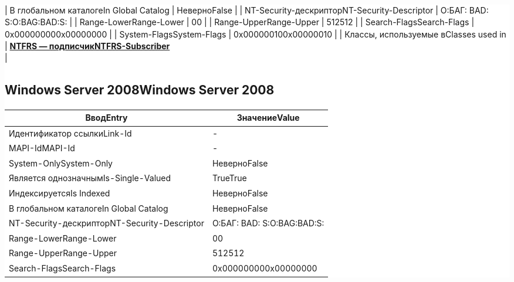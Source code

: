 | <span data-ttu-id="a3cd8-190">В глобальном каталоге</span><span class="sxs-lookup"><span data-stu-id="a3cd8-190">In Global Catalog</span></span>      | <span data-ttu-id="a3cd8-191">Неверно</span><span class="sxs-lookup"><span data-stu-id="a3cd8-191">False</span></span>                                                    |
| <span data-ttu-id="a3cd8-192">NT-Security-дескриптор</span><span class="sxs-lookup"><span data-stu-id="a3cd8-192">NT-Security-Descriptor</span></span> | <span data-ttu-id="a3cd8-193">О:БАГ: BAD: S:</span><span class="sxs-lookup"><span data-stu-id="a3cd8-193">O:BAG:BAD:S:</span></span>                                             |
| <span data-ttu-id="a3cd8-194">Range-Lower</span><span class="sxs-lookup"><span data-stu-id="a3cd8-194">Range-Lower</span></span>            | <span data-ttu-id="a3cd8-195">0</span><span class="sxs-lookup"><span data-stu-id="a3cd8-195">0</span></span>                                                        |
| <span data-ttu-id="a3cd8-196">Range-Upper</span><span class="sxs-lookup"><span data-stu-id="a3cd8-196">Range-Upper</span></span>            | <span data-ttu-id="a3cd8-197">512</span><span class="sxs-lookup"><span data-stu-id="a3cd8-197">512</span></span>                                                      |
| <span data-ttu-id="a3cd8-198">Search-Flags</span><span class="sxs-lookup"><span data-stu-id="a3cd8-198">Search-Flags</span></span>           | <span data-ttu-id="a3cd8-199">0x00000000</span><span class="sxs-lookup"><span data-stu-id="a3cd8-199">0x00000000</span></span>                                               |
| <span data-ttu-id="a3cd8-200">System-Flags</span><span class="sxs-lookup"><span data-stu-id="a3cd8-200">System-Flags</span></span>           | <span data-ttu-id="a3cd8-201">0x00000010</span><span class="sxs-lookup"><span data-stu-id="a3cd8-201">0x00000010</span></span>                                               |
| <span data-ttu-id="a3cd8-202">Классы, используемые в</span><span class="sxs-lookup"><span data-stu-id="a3cd8-202">Classes used in</span></span>        | [<span data-ttu-id="a3cd8-203">**NTFRS — подписчик**</span><span class="sxs-lookup"><span data-stu-id="a3cd8-203">**NTFRS-Subscriber**</span></span>](c-ntfrssubscriber.md)<br/> |



## <a name="windows-server-2008"></a><span data-ttu-id="a3cd8-204">Windows Server 2008</span><span class="sxs-lookup"><span data-stu-id="a3cd8-204">Windows Server 2008</span></span>



| <span data-ttu-id="a3cd8-205">Ввод</span><span class="sxs-lookup"><span data-stu-id="a3cd8-205">Entry</span></span> | <span data-ttu-id="a3cd8-206">Значение</span><span class="sxs-lookup"><span data-stu-id="a3cd8-206">Value</span></span> |
|------------------------|----------------------------------------------------------|
| <span data-ttu-id="a3cd8-207">Идентификатор ссылки</span><span class="sxs-lookup"><span data-stu-id="a3cd8-207">Link-Id</span></span>                | \-                                                       |
| <span data-ttu-id="a3cd8-208">MAPI-Id</span><span class="sxs-lookup"><span data-stu-id="a3cd8-208">MAPI-Id</span></span>                | \-                                                       |
| <span data-ttu-id="a3cd8-209">System-Only</span><span class="sxs-lookup"><span data-stu-id="a3cd8-209">System-Only</span></span>            | <span data-ttu-id="a3cd8-210">Неверно</span><span class="sxs-lookup"><span data-stu-id="a3cd8-210">False</span></span>                                                    |
| <span data-ttu-id="a3cd8-211">Является однозначным</span><span class="sxs-lookup"><span data-stu-id="a3cd8-211">Is-Single-Valued</span></span>       | <span data-ttu-id="a3cd8-212">True</span><span class="sxs-lookup"><span data-stu-id="a3cd8-212">True</span></span>                                                     |
| <span data-ttu-id="a3cd8-213">Индексируется</span><span class="sxs-lookup"><span data-stu-id="a3cd8-213">Is Indexed</span></span>             | <span data-ttu-id="a3cd8-214">Неверно</span><span class="sxs-lookup"><span data-stu-id="a3cd8-214">False</span></span>                                                    |
| <span data-ttu-id="a3cd8-215">В глобальном каталоге</span><span class="sxs-lookup"><span data-stu-id="a3cd8-215">In Global Catalog</span></span>      | <span data-ttu-id="a3cd8-216">Неверно</span><span class="sxs-lookup"><span data-stu-id="a3cd8-216">False</span></span>                                                    |
| <span data-ttu-id="a3cd8-217">NT-Security-дескриптор</span><span class="sxs-lookup"><span data-stu-id="a3cd8-217">NT-Security-Descriptor</span></span> | <span data-ttu-id="a3cd8-218">О:БАГ: BAD: S:</span><span class="sxs-lookup"><span data-stu-id="a3cd8-218">O:BAG:BAD:S:</span></span>                                             |
| <span data-ttu-id="a3cd8-219">Range-Lower</span><span class="sxs-lookup"><span data-stu-id="a3cd8-219">Range-Lower</span></span>            | <span data-ttu-id="a3cd8-220">0</span><span class="sxs-lookup"><span data-stu-id="a3cd8-220">0</span></span>                                                        |
| <span data-ttu-id="a3cd8-221">Range-Upper</span><span class="sxs-lookup"><span data-stu-id="a3cd8-221">Range-Upper</span></span>            | <span data-ttu-id="a3cd8-222">512</span><span class="sxs-lookup"><span data-stu-id="a3cd8-222">512</span></span>                                                      |
| <span data-ttu-id="a3cd8-223">Search-Flags</span><span class="sxs-lookup"><span data-stu-id="a3cd8-223">Search-Flags</span></span>           | <span data-ttu-id="a3cd8-224">0x00000000</span><span class="sxs-lookup"><span data-stu-id="a3cd8-224">0x00000000</span></span>                                               |